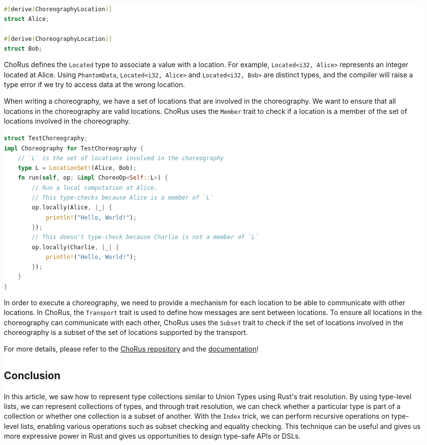 ```rust
#[derive(ChoreographyLocation)]
struct Alice;

#[derive(ChoreographyLocation)]
struct Bob;
```

ChoRus defines the `Located` type to associate a value with a location. For example, `Located<i32, Alice>` represents an integer located at Alice. Using `PhantomData`, `Located<i32, Alice>` and `Located<i32, Bob>` are distinct types, and the compiler will raise a type error if we try to access data at the wrong location.

When writing a choreography, we have a set of locations that are involved in the choreography. We want to ensure that all locations in the choreography are valid locations. ChoRus uses the `Member` trait to check if a location is a member of the set of locations involved in the choreography.

```rust
struct TestChoreography;
impl Choreography for TestChoreography {
    // `L` is the set of locations involved in the choreography
    type L = LocationSet!(Alice, Bob);
    fn run(self, op: &impl ChoreoOp<Self::L>) {
        // Run a local computation at Alice.
        // This type-checks because Alice is a member of `L`
        op.locally(Alice, |_| {
            println!("Hello, World!");
        });
        // This doesn't type-check because Charlie is not a member of `L`
        op.locally(Charlie, |_| {
            println!("Hello, World!");
        });
    }
}
```

In order to execute a choreography, we need to provide a mechanism for each location to be able to communicate with other locations. In ChoRus, the `Transport` trait is used to define how messages are sent between locations. To ensure all locations in the choreography can communicate with each other, ChoRus uses the `Subset` trait to check if the set of locations involved in the choreography is a subset of the set of locations supported by the transport.

For more details, please refer to the [ChoRus repository](https://github.com/lsd-ucsc/ChoRus) and the [documentation](https://lsd-ucsc.github.io/ChoRus/introduction.html)!

## Conclusion

In this article, we saw how to represent type collections similar to Union Types using Rust's trait resolution. By using type-level lists, we can represent collections of types, and through trait resolution, we can check whether a particular type is part of a collection or whether one collection is a subset of another. With the `Index` trick, we can perform recursive operations on type-level lists, enabling various operations such as subset checking and equality checking. This technique can be useful and gives us more expressive power in Rust and gives us opportunities to design type-safe APIs or DSLs.
